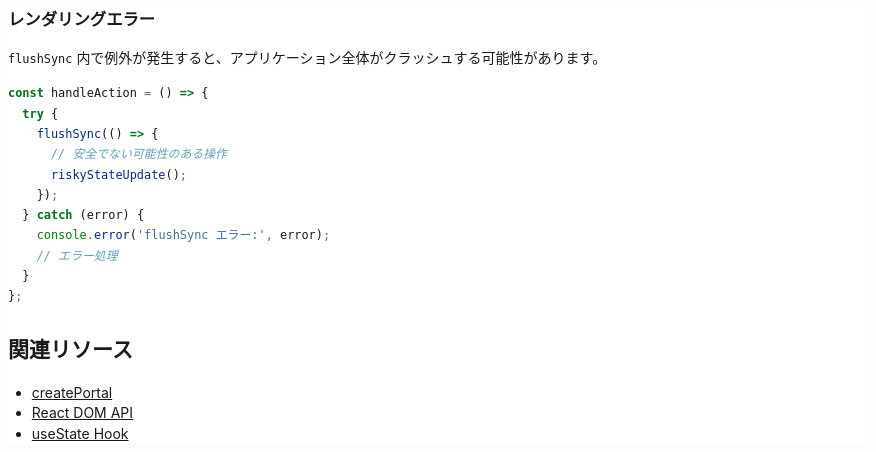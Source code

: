 ### レンダリングエラー

`flushSync` 内で例外が発生すると、アプリケーション全体がクラッシュする可能性があります。

```javascript
const handleAction = () => {
  try {
    flushSync(() => {
      // 安全でない可能性のある操作
      riskyStateUpdate();
    });
  } catch (error) {
    console.error('flushSync エラー:', error);
    // エラー処理
  }
};
```

## 関連リソース

- [createPortal](/docs/frameworks/react/docs/reference/react-dom/createPortal.md)
- [React DOM API](/docs/frameworks/react/docs/reference/react-dom.md)
- [useState Hook](/docs/frameworks/react/docs/reference/react/useState.md)
